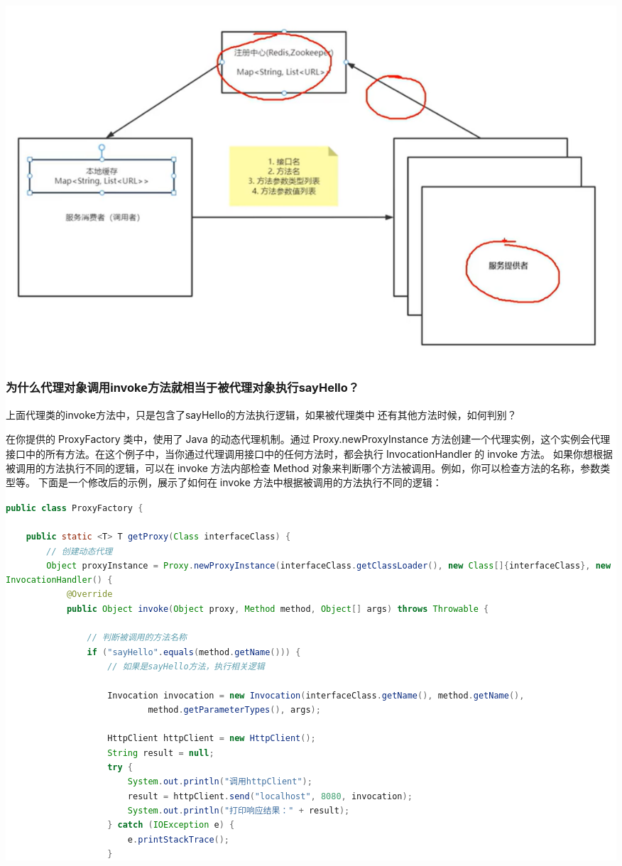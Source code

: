 ![img_1.png](images/img_1.png)


### 为什么代理对象调用invoke方法就相当于被代理对象执行sayHello？

上面代理类的invoke方法中，只是包含了sayHello的方法执行逻辑，如果被代理类中
还有其他方法时候，如何判别？

在你提供的 ProxyFactory 类中，使用了 Java 的动态代理机制。通过 Proxy.newProxyInstance 方法创建一个代理实例，这个实例会代理接口中的所有方法。在这个例子中，当你通过代理调用接口中的任何方法时，都会执行 InvocationHandler 的 invoke 方法。
如果你想根据被调用的方法执行不同的逻辑，可以在 invoke 方法内部检查 Method 对象来判断哪个方法被调用。例如，你可以检查方法的名称，参数类型等。
下面是一个修改后的示例，展示了如何在 invoke 方法中根据被调用的方法执行不同的逻辑：
```java
public class ProxyFactory {

    public static <T> T getProxy(Class interfaceClass) {
        // 创建动态代理
        Object proxyInstance = Proxy.newProxyInstance(interfaceClass.getClassLoader(), new Class[]{interfaceClass}, new InvocationHandler() {
            @Override
            public Object invoke(Object proxy, Method method, Object[] args) throws Throwable {

                // 判断被调用的方法名称
                if ("sayHello".equals(method.getName())) {
                    // 如果是sayHello方法，执行相关逻辑

                    Invocation invocation = new Invocation(interfaceClass.getName(), method.getName(),
                            method.getParameterTypes(), args);

                    HttpClient httpClient = new HttpClient();
                    String result = null;
                    try {
                        System.out.println("调用httpClient");
                        result = httpClient.send("localhost", 8080, invocation);
                        System.out.println("打印响应结果：" + result);
                    } catch (IOException e) {
                        e.printStackTrace();
                    }
```